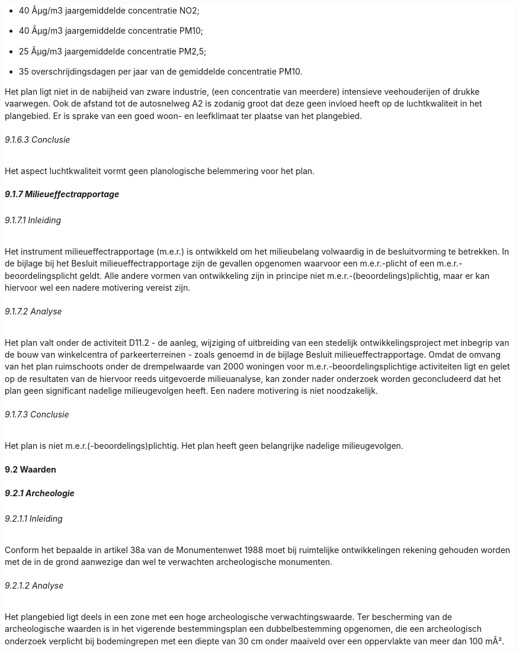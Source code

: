* 40 Âµg/m3 jaargemiddelde concentratie NO2;

* 40 Âµg/m3 jaargemiddelde concentratie PM10;

* 25 Âµg/m3 jaargemiddelde concentratie PM2,5;

* 35 overschrijdingsdagen per jaar van de gemiddelde concentratie PM10.

Het plan ligt niet in de nabijheid van zware industrie, (een concentratie van meerdere) intensieve veehouderijen of drukke vaarwegen. Ook de afstand tot de autosnelweg A2 is zodanig groot dat deze geen invloed heeft op de luchtkwaliteit in het plangebied. Er is sprake van een goed woon\- en leefklimaat ter plaatse van het plangebied.

###### 9\.1\.6\.3 Conclusie

Het aspect luchtkwaliteit vormt geen planologische belemmering voor het plan.

##### 9\.1\.7 Milieueffectrapportage

###### 9\.1\.7\.1 Inleiding

Het instrument milieueffectrapportage (m.e.r.) is ontwikkeld om het milieubelang volwaardig in de besluitvorming te betrekken. In de bijlage bij het Besluit milieueffectrapportage zijn de gevallen opgenomen waarvoor een m.e.r.\-plicht of een m.e.r.\-beoordelingsplicht geldt. Alle andere vormen van ontwikkeling zijn in principe niet m.e.r.\-(beoordelings)plichtig, maar er kan hiervoor wel een nadere motivering vereist zijn.

###### 9\.1\.7\.2 Analyse

Het plan valt onder de activiteit D11\.2 \- de aanleg, wijziging of uitbreiding van een stedelijk ontwikkelingsproject met inbegrip van de bouw van winkelcentra of parkeerterreinen \- zoals genoemd in de bijlage Besluit milieueffectrapportage. Omdat de omvang van het plan ruimschoots onder de drempelwaarde van 2000 woningen voor m.e.r.\-beoordelingsplichtige activiteiten ligt en gelet op de resultaten van de hiervoor reeds uitgevoerde milieuanalyse, kan zonder nader onderzoek worden geconcludeerd dat het plan geen significant nadelige milieugevolgen heeft. Een nadere motivering is niet noodzakelijk.

###### 9\.1\.7\.3 Conclusie

Het plan is niet m.e.r.(\-beoordelings)plichtig. Het plan heeft geen belangrijke nadelige milieugevolgen.

#### 9\.2 Waarden

##### 9\.2\.1 Archeologie

###### 9\.2\.1\.1 Inleiding

Conform het bepaalde in artikel 38a van de Monumentenwet 1988 moet bij ruimtelijke ontwikkelingen rekening gehouden worden met de in de grond aanwezige dan wel te verwachten archeologische monumenten.

###### 9\.2\.1\.2 Analyse

Het plangebied ligt deels in een zone met een hoge archeologische verwachtingswaarde. Ter bescherming van de archeologische waarden is in het vigerende bestemmingsplan een dubbelbestemming opgenomen, die een archeologisch onderzoek verplicht bij bodemingrepen met een diepte van 30 cm onder maaiveld over een oppervlakte van meer dan 100 mÂ².
